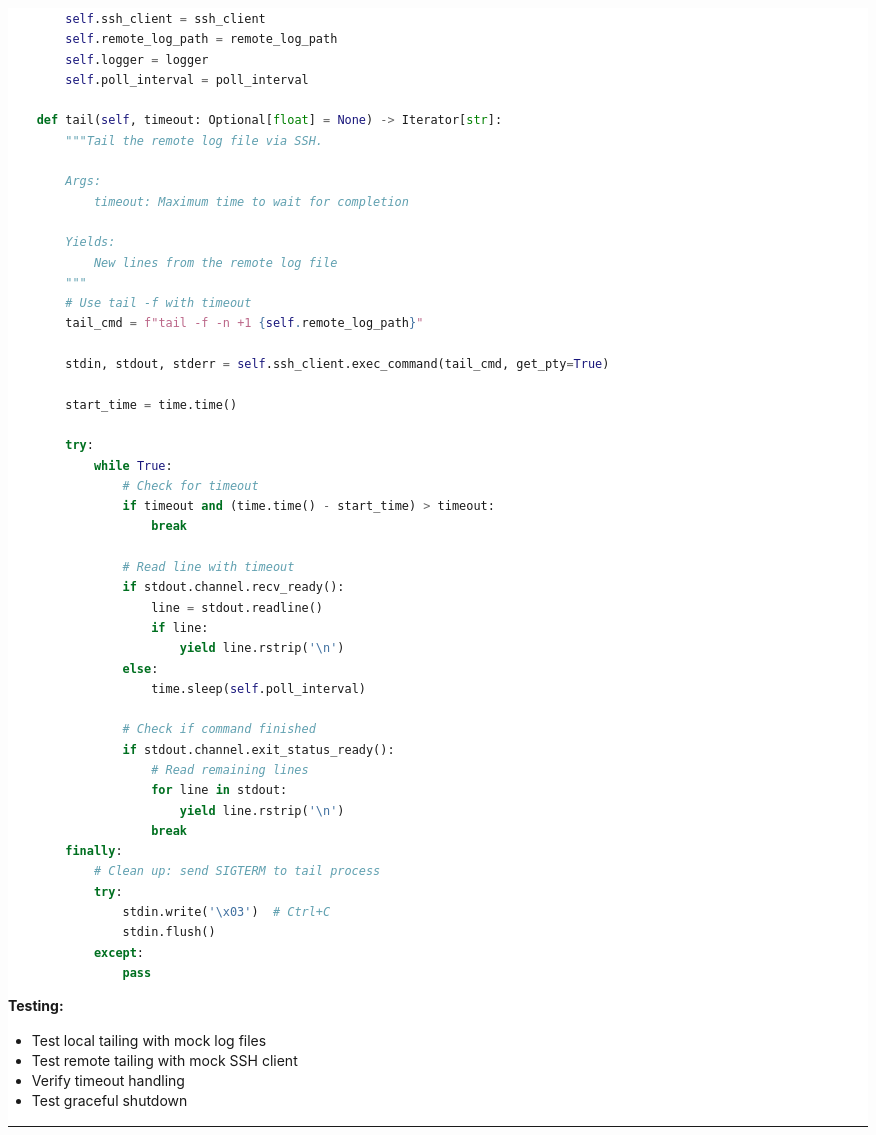 ```python
        self.ssh_client = ssh_client
        self.remote_log_path = remote_log_path
        self.logger = logger
        self.poll_interval = poll_interval

    def tail(self, timeout: Optional[float] = None) -> Iterator[str]:
        """Tail the remote log file via SSH.

        Args:
            timeout: Maximum time to wait for completion

        Yields:
            New lines from the remote log file
        """
        # Use tail -f with timeout
        tail_cmd = f"tail -f -n +1 {self.remote_log_path}"

        stdin, stdout, stderr = self.ssh_client.exec_command(tail_cmd, get_pty=True)

        start_time = time.time()

        try:
            while True:
                # Check for timeout
                if timeout and (time.time() - start_time) > timeout:
                    break

                # Read line with timeout
                if stdout.channel.recv_ready():
                    line = stdout.readline()
                    if line:
                        yield line.rstrip('\n')
                else:
                    time.sleep(self.poll_interval)

                # Check if command finished
                if stdout.channel.exit_status_ready():
                    # Read remaining lines
                    for line in stdout:
                        yield line.rstrip('\n')
                    break
        finally:
            # Clean up: send SIGTERM to tail process
            try:
                stdin.write('\x03')  # Ctrl+C
                stdin.flush()
            except:
                pass
```

**Testing:**
- Test local tailing with mock log files
- Test remote tailing with mock SSH client
- Verify timeout handling
- Test graceful shutdown

---